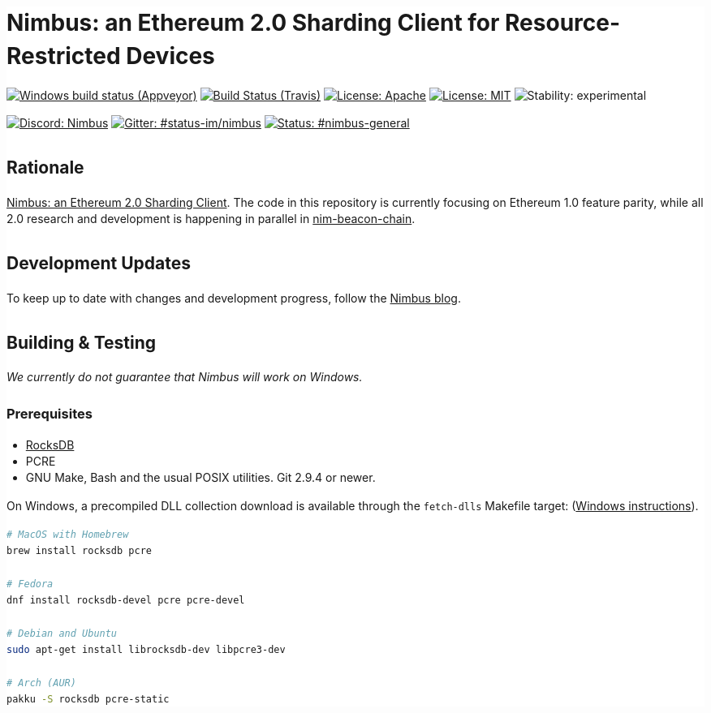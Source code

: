 # Nimbus: an Ethereum 2.0 Sharding Client for Resource-Restricted Devices

[![Windows build status (Appveyor)](https://img.shields.io/appveyor/ci/nimbus/nimbus/master.svg?label=Windows "Windows build status (Appveyor)")](https://ci.appveyor.com/project/nimbus/nimbus)
[![Build Status (Travis)](https://img.shields.io/travis/status-im/nimbus/master.svg?label=Linux%20/%20macOS "Linux/macOS build status (Travis)")](https://travis-ci.org/status-im/nimbus)
[![License: Apache](https://img.shields.io/badge/License-Apache%202.0-blue.svg)](https://opensource.org/licenses/Apache-2.0)
[![License: MIT](https://img.shields.io/badge/License-MIT-blue.svg)](https://opensource.org/licenses/MIT)
![Stability: experimental](https://img.shields.io/badge/stability-experimental-orange.svg)

[![Discord: Nimbus](https://img.shields.io/badge/discord-nimbus-orange.svg)](https://discord.gg/XRxWahP)
[![Gitter: #status-im/nimbus](https://img.shields.io/badge/gitter-status--im%2Fnimbus-orange.svg)](https://gitter.im/status-im/nimbus)
[![Status: #nimbus-general](https://img.shields.io/badge/status-nimbus--general-orange.svg)](https://get.status.im/chat/public/nimbus-general)

## Rationale

[Nimbus: an Ethereum 2.0 Sharding Client](https://our.status.im/nimbus-for-newbies/). The code in this repository is currently focusing on Ethereum 1.0 feature parity, while all 2.0 research and development is happening in parallel in [nim-beacon-chain](https://github.com/status-im/nim-beacon-chain).

## Development Updates

To keep up to date with changes and development progress, follow the [Nimbus blog](https://our.status.im/tag/nimbus/).

## Building & Testing

_We currently do not guarantee that Nimbus will work on Windows._

### Prerequisites

* [RocksDB](https://github.com/facebook/rocksdb/)
* PCRE
* GNU Make, Bash and the usual POSIX utilities. Git 2.9.4 or newer.

On Windows, a precompiled DLL collection download is available through the `fetch-dlls` Makefile target: ([Windows instructions](#windows)).

```bash
# MacOS with Homebrew
brew install rocksdb pcre

# Fedora
dnf install rocksdb-devel pcre pcre-devel

# Debian and Ubuntu
sudo apt-get install librocksdb-dev libpcre3-dev

# Arch (AUR)
pakku -S rocksdb pcre-static
```
